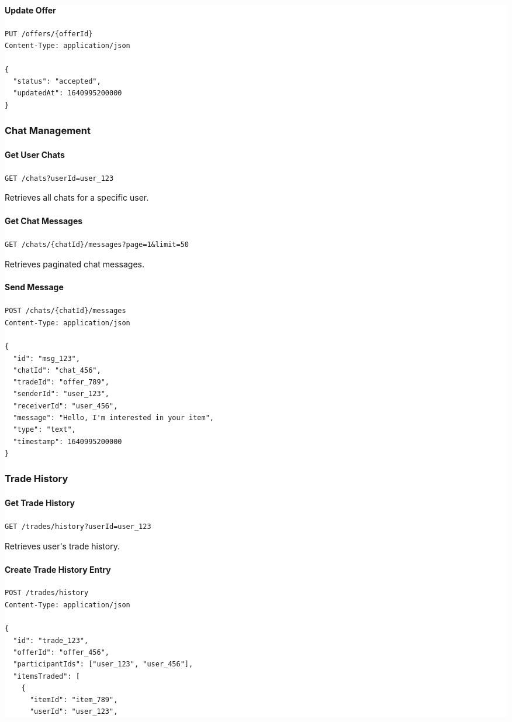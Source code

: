 ```
```

#### Update Offer
```
PUT /offers/{offerId}
Content-Type: application/json

{
  "status": "accepted",
  "updatedAt": 1640995200000
}
```

### Chat Management

#### Get User Chats
```
GET /chats?userId=user_123
```
Retrieves all chats for a specific user.

#### Get Chat Messages
```
GET /chats/{chatId}/messages?page=1&limit=50
```
Retrieves paginated chat messages.

#### Send Message
```
POST /chats/{chatId}/messages
Content-Type: application/json

{
  "id": "msg_123",
  "chatId": "chat_456",
  "tradeId": "offer_789",
  "senderId": "user_123",
  "receiverId": "user_456",
  "message": "Hello, I'm interested in your item",
  "type": "text",
  "timestamp": 1640995200000
}
```

### Trade History

#### Get Trade History
```
GET /trades/history?userId=user_123
```
Retrieves user's trade history.

#### Create Trade History Entry
```
POST /trades/history
Content-Type: application/json

{
  "id": "trade_123",
  "offerId": "offer_456",
  "participantIds": ["user_123", "user_456"],
  "itemsTraded": [
    {
      "itemId": "item_789",
      "userId": "user_123",
```